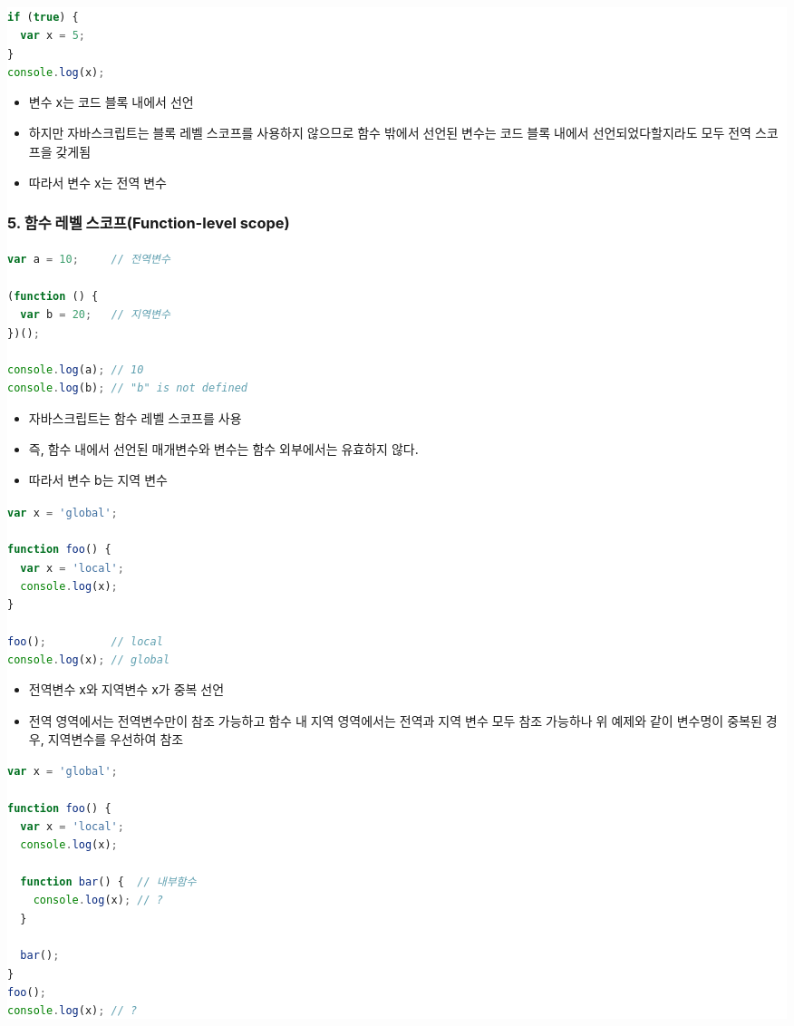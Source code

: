 ```javascript
if (true) {
  var x = 5;
}
console.log(x);
```

- 변수 x는 코드 블록 내에서 선언

- 하지만 자바스크립트는 블록 레벨 스코프를 사용하지 않으므로 함수 밖에서 선언된 변수는 코드 블록 내에서 선언되었다할지라도 모두 전역 스코프을 갖게됨
- 따라서 변수 x는 전역 변수

### 5. 함수 레벨 스코프(Function-level scope)

```javascript
var a = 10;     // 전역변수

(function () {
  var b = 20;   // 지역변수
})();

console.log(a); // 10
console.log(b); // "b" is not defined
```

- 자바스크립트는 함수 레벨 스코프를 사용 

- 즉, 함수 내에서 선언된 매개변수와 변수는 함수 외부에서는 유효하지 않다. 
- 따라서 변수 b는 지역 변수

```javascript
var x = 'global';

function foo() {
  var x = 'local';
  console.log(x);
}

foo();          // local
console.log(x); // global
```

- 전역변수 x와 지역변수 x가 중복 선언 

- 전역 영역에서는 전역변수만이 참조 가능하고 함수 내 지역 영역에서는 전역과 지역 변수 모두 참조 가능하나 위 예제와 같이 변수명이 중복된 경우, 지역변수를 우선하여 참조

```javascript
var x = 'global';

function foo() {
  var x = 'local';
  console.log(x);

  function bar() {  // 내부함수
    console.log(x); // ?
  }

  bar();
}
foo();
console.log(x); // ?
```
